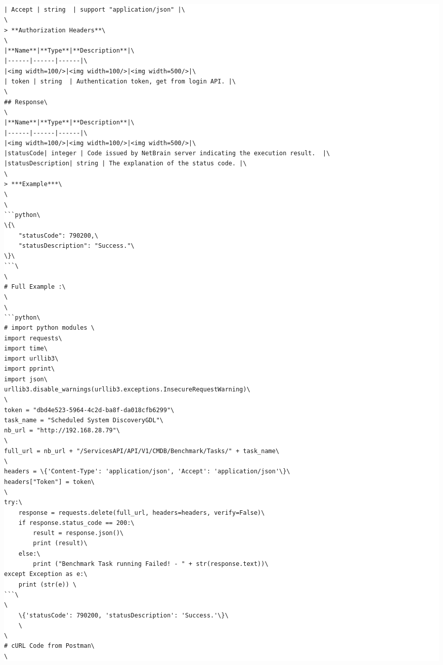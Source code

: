```python\
| Accept | string  | support "application/json" |\
\
> **Authorization Headers**\
\
|**Name**|**Type**|**Description**|\
|------|------|------|\
|<img width=100/>|<img width=100/>|<img width=500/>|\
| token | string  | Authentication token, get from login API. |\
\
## Response\
\
|**Name**|**Type**|**Description**|\
|------|------|------|\
|<img width=100/>|<img width=100/>|<img width=500/>|\
|statusCode| integer | Code issued by NetBrain server indicating the execution result.  |\
|statusDescription| string | The explanation of the status code. |\
\
> ***Example***\
\
\
```python\
\{\
    "statusCode": 790200,\
    "statusDescription": "Success."\
\}\
```\
\
# Full Example :\
\
\
```python\
# import python modules \
import requests\
import time\
import urllib3\
import pprint\
import json\
urllib3.disable_warnings(urllib3.exceptions.InsecureRequestWarning)\
\
token = "dbd4e523-5964-4c2d-ba8f-da018cfb6299"\
task_name = "Scheduled System DiscoveryGDL"\
nb_url = "http://192.168.28.79"\
\
full_url = nb_url + "/ServicesAPI/API/V1/CMDB/Benchmark/Tasks/" + task_name\
\
headers = \{'Content-Type': 'application/json', 'Accept': 'application/json'\}\
headers["Token"] = token\
\
try:\
    response = requests.delete(full_url, headers=headers, verify=False)\
    if response.status_code == 200:\
        result = response.json()\
        print (result)\
    else:\
        print ("Benchmark Task running Failed! - " + str(response.text))\
except Exception as e:\
    print (str(e)) \
```\
\
    \{'statusCode': 790200, 'statusDescription': 'Success.'\}\
    \
\
# cURL Code from Postman\
\
```